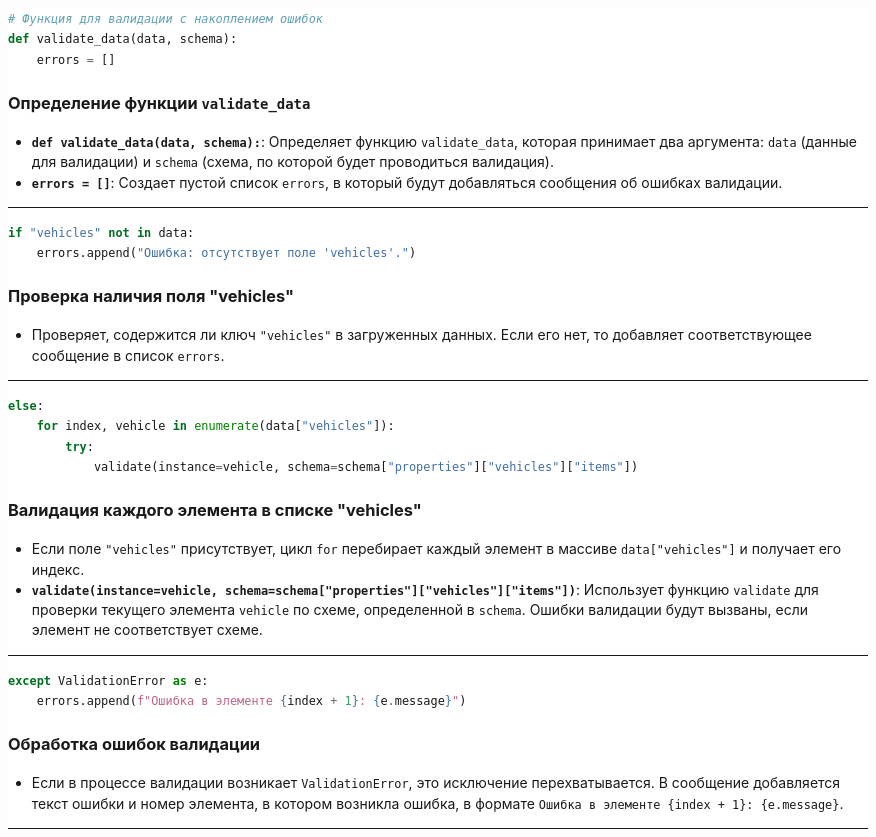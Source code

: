 ```python
# Функция для валидации с накоплением ошибок
def validate_data(data, schema):
    errors = []
```

### Определение функции `validate_data`
- **`def validate_data(data, schema):`**: Определяет функцию `validate_data`, которая принимает два аргумента: `data` (данные для валидации) и `schema` (схема, по которой будет проводиться валидация).
- **`errors = []`**: Создает пустой список `errors`, в который будут добавляться сообщения об ошибках валидации.

---

```python
if "vehicles" not in data:
    errors.append("Ошибка: отсутствует поле 'vehicles'.")
```

### Проверка наличия поля "vehicles"
- Проверяет, содержится ли ключ `"vehicles"` в загруженных данных. Если его нет, то добавляет соответствующее сообщение в список `errors`.

---

```python
else:
    for index, vehicle in enumerate(data["vehicles"]):
        try:
            validate(instance=vehicle, schema=schema["properties"]["vehicles"]["items"])
```

### Валидация каждого элемента в списке "vehicles"
- Если поле `"vehicles"` присутствует, цикл `for` перебирает каждый элемент в массиве `data["vehicles"]` и получает его индекс.
- **`validate(instance=vehicle, schema=schema["properties"]["vehicles"]["items"])`**: Использует функцию `validate` для проверки текущего элемента `vehicle` по схеме, определенной в `schema`. Ошибки валидации будут вызваны, если элемент не соответствует схеме.

---

```python
except ValidationError as e:
    errors.append(f"Ошибка в элементе {index + 1}: {e.message}")
```

### Обработка ошибок валидации
- Если в процессе валидации возникает `ValidationError`, это исключение перехватывается. В сообщение добавляется текст ошибки и номер элемента, в котором возникла ошибка, в формате `Ошибка в элементе {index + 1}: {e.message}`.

---
